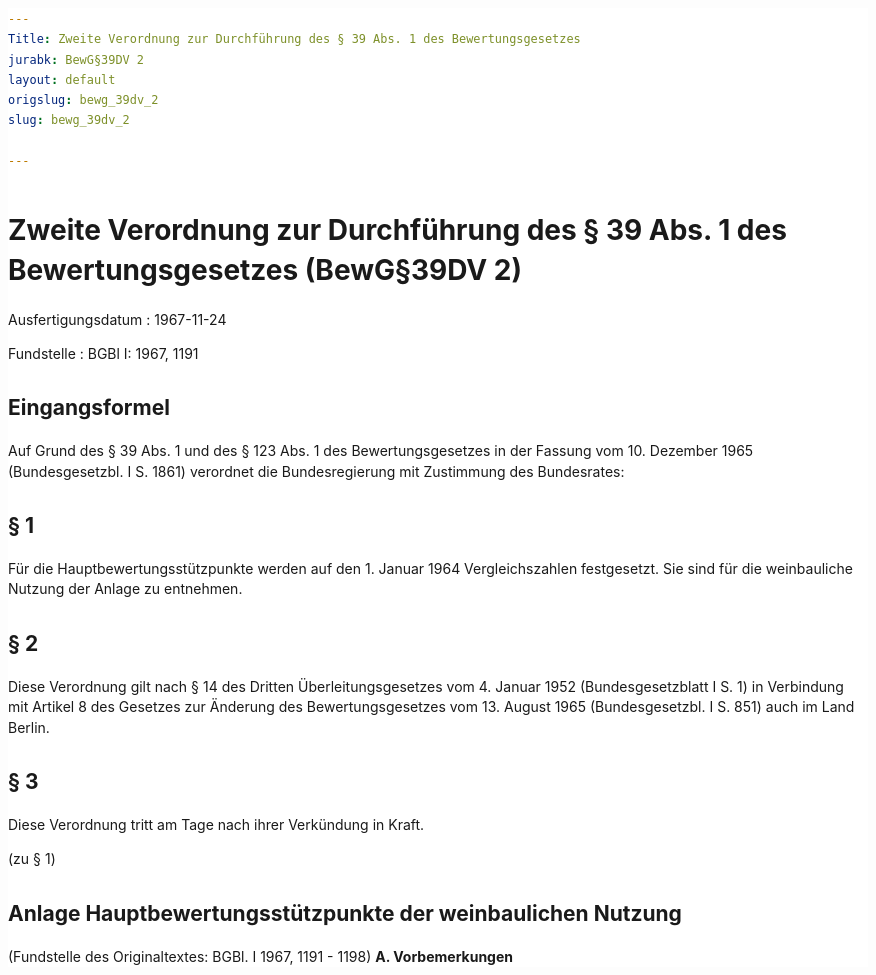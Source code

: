 ```yaml
---
Title: Zweite Verordnung zur Durchführung des § 39 Abs. 1 des Bewertungsgesetzes
jurabk: BewG§39DV 2
layout: default
origslug: bewg_39dv_2
slug: bewg_39dv_2

---
```


# Zweite Verordnung zur Durchführung des § 39 Abs. 1 des Bewertungsgesetzes (BewG§39DV 2)

Ausfertigungsdatum
:   1967-11-24

Fundstelle
:   BGBl I: 1967, 1191



## Eingangsformel

Auf Grund des § 39 Abs. 1 und des § 123 Abs. 1 des Bewertungsgesetzes in der Fassung vom 10. Dezember 1965 (Bundesgesetzbl. I S. 1861) verordnet die Bundesregierung mit Zustimmung des Bundesrates:


## § 1

Für die Hauptbewertungsstützpunkte werden auf den 1. Januar 1964 Vergleichszahlen festgesetzt. Sie sind für die weinbauliche Nutzung der Anlage zu entnehmen.


## § 2

Diese Verordnung gilt nach § 14 des Dritten Überleitungsgesetzes vom 4. Januar 1952 (Bundesgesetzblatt I S. 1) in Verbindung mit Artikel 8 des Gesetzes zur Änderung des Bewertungsgesetzes vom 13. August 1965 (Bundesgesetzbl. I S. 851) auch im Land Berlin.


## § 3

Diese Verordnung tritt am Tage nach ihrer Verkündung in Kraft.

(zu § 1)

## Anlage Hauptbewertungsstützpunkte der weinbaulichen Nutzung

(Fundstelle des Originaltextes: BGBl. I 1967, 1191 - 1198)
**A. Vorbemerkungen**
